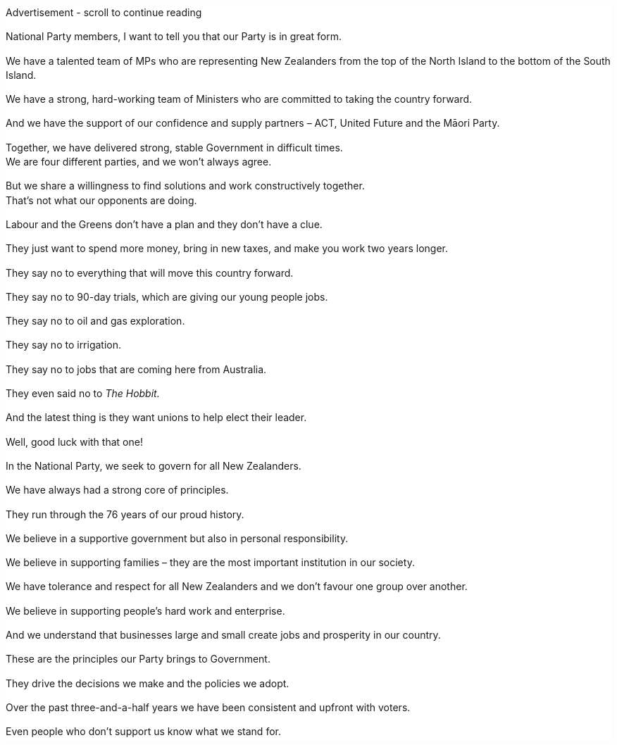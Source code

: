 Advertisement - scroll to continue reading





National Party members, I want to tell you that our Party is in great form.

We have a talented team of MPs who are representing New Zealanders from the top of the North Island to the bottom of the South Island.

We have a strong, hard-working team of Ministers who are committed to taking the country forward.

And we have the support of our confidence and supply partners – ACT, United Future and the Māori Party.

Together, we have delivered strong, stable Government in difficult times.  
We are four different parties, and we won’t always agree.

But we share a willingness to find solutions and work constructively together.  
That’s not what our opponents are doing.

Labour and the Greens don’t have a plan and they don’t have a clue.

They just want to spend more money, bring in new taxes, and make you work two years longer.

They say no to everything that will move this country forward.

They say no to 90-day trials, which are giving our young people jobs.

They say no to oil and gas exploration.

They say no to irrigation.

They say no to jobs that are coming here from Australia.

They even said no to _The Hobbit._

And the latest thing is they want unions to help elect their leader.

Well, good luck with that one!

In the National Party, we seek to govern for all New Zealanders.

We have always had a strong core of principles.

They run through the 76 years of our proud history.

We believe in a supportive government but also in personal responsibility.

We believe in supporting families – they are the most important institution in our society.

We have tolerance and respect for all New Zealanders and we don’t favour one group over another.

We believe in supporting people’s hard work and enterprise.

And we understand that businesses large and small create jobs and prosperity in our country.

These are the principles our Party brings to Government.

They drive the decisions we make and the policies we adopt.

Over the past three-and-a-half years we have been consistent and upfront with voters.

Even people who don’t support us know what we stand for.
